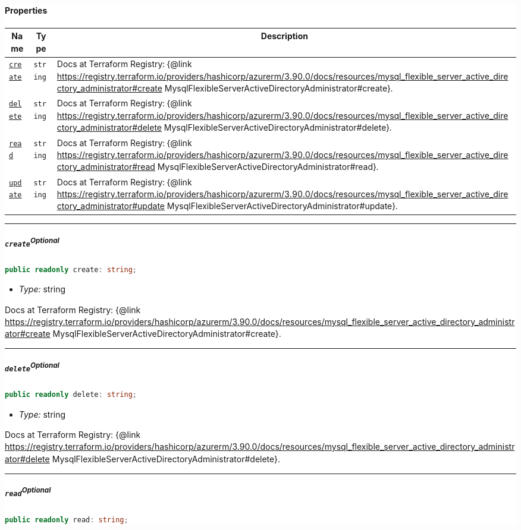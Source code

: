 #### Properties <a name="Properties" id="Properties"></a>

| **Name** | **Type** | **Description** |
| --- | --- | --- |
| <code><a href="#@cdktf/provider-azurerm.mysqlFlexibleServerActiveDirectoryAdministrator.MysqlFlexibleServerActiveDirectoryAdministratorTimeouts.property.create">create</a></code> | <code>string</code> | Docs at Terraform Registry: {@link https://registry.terraform.io/providers/hashicorp/azurerm/3.90.0/docs/resources/mysql_flexible_server_active_directory_administrator#create MysqlFlexibleServerActiveDirectoryAdministrator#create}. |
| <code><a href="#@cdktf/provider-azurerm.mysqlFlexibleServerActiveDirectoryAdministrator.MysqlFlexibleServerActiveDirectoryAdministratorTimeouts.property.delete">delete</a></code> | <code>string</code> | Docs at Terraform Registry: {@link https://registry.terraform.io/providers/hashicorp/azurerm/3.90.0/docs/resources/mysql_flexible_server_active_directory_administrator#delete MysqlFlexibleServerActiveDirectoryAdministrator#delete}. |
| <code><a href="#@cdktf/provider-azurerm.mysqlFlexibleServerActiveDirectoryAdministrator.MysqlFlexibleServerActiveDirectoryAdministratorTimeouts.property.read">read</a></code> | <code>string</code> | Docs at Terraform Registry: {@link https://registry.terraform.io/providers/hashicorp/azurerm/3.90.0/docs/resources/mysql_flexible_server_active_directory_administrator#read MysqlFlexibleServerActiveDirectoryAdministrator#read}. |
| <code><a href="#@cdktf/provider-azurerm.mysqlFlexibleServerActiveDirectoryAdministrator.MysqlFlexibleServerActiveDirectoryAdministratorTimeouts.property.update">update</a></code> | <code>string</code> | Docs at Terraform Registry: {@link https://registry.terraform.io/providers/hashicorp/azurerm/3.90.0/docs/resources/mysql_flexible_server_active_directory_administrator#update MysqlFlexibleServerActiveDirectoryAdministrator#update}. |

---

##### `create`<sup>Optional</sup> <a name="create" id="@cdktf/provider-azurerm.mysqlFlexibleServerActiveDirectoryAdministrator.MysqlFlexibleServerActiveDirectoryAdministratorTimeouts.property.create"></a>

```typescript
public readonly create: string;
```

- *Type:* string

Docs at Terraform Registry: {@link https://registry.terraform.io/providers/hashicorp/azurerm/3.90.0/docs/resources/mysql_flexible_server_active_directory_administrator#create MysqlFlexibleServerActiveDirectoryAdministrator#create}.

---

##### `delete`<sup>Optional</sup> <a name="delete" id="@cdktf/provider-azurerm.mysqlFlexibleServerActiveDirectoryAdministrator.MysqlFlexibleServerActiveDirectoryAdministratorTimeouts.property.delete"></a>

```typescript
public readonly delete: string;
```

- *Type:* string

Docs at Terraform Registry: {@link https://registry.terraform.io/providers/hashicorp/azurerm/3.90.0/docs/resources/mysql_flexible_server_active_directory_administrator#delete MysqlFlexibleServerActiveDirectoryAdministrator#delete}.

---

##### `read`<sup>Optional</sup> <a name="read" id="@cdktf/provider-azurerm.mysqlFlexibleServerActiveDirectoryAdministrator.MysqlFlexibleServerActiveDirectoryAdministratorTimeouts.property.read"></a>

```typescript
public readonly read: string;
```
